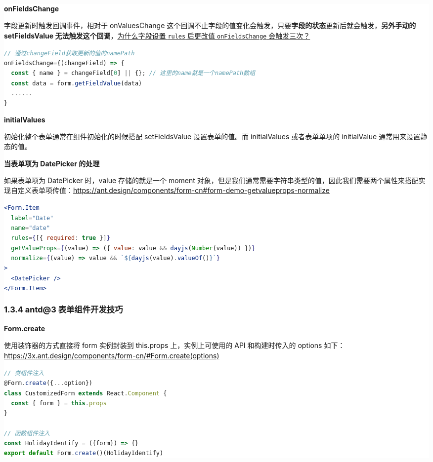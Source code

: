 

**onFieldsChange**

字段更新时触发回调事件，相对于 onValuesChange 这个回调不止字段的值变化会触发，只要**字段的状态**更新后就会触发，**另外手动的 setFieldsValue 无法触发这个回调**，[为什么字段设置 `rules` 后更改值 `onFieldsChange` 会触发三次？](https://4x-ant-design.antgroup.com/components/form-cn/#%E4%B8%BA%E4%BB%80%E4%B9%88%E5%AD%97%E6%AE%B5%E8%AE%BE%E7%BD%AE-rules-%E5%90%8E%E6%9B%B4%E6%94%B9%E5%80%BC-onFieldsChange-%E4%BC%9A%E8%A7%A6%E5%8F%91%E4%B8%89%E6%AC%A1%EF%BC%9F)

```jsx
// 通过changeField获取更新的值的namePath
onFieldsChange={(changeField) => {
  const { name } = changeField[0] || {}; // 这里的name就是一个namePath数组
  const data = form.getFieldValue(data)
  ......
}
```



**initialValues**

初始化整个表单通常在组件初始化的时候搭配 setFieldsValue 设置表单的值。而 initialValues 或者表单单项的 initialValue 通常用来设置静态的值。



**当表单项为 DatePicker 的处理**

如果表单项为 DatePicker 时，value 存储的就是一个 moment 对象，但是我们通常需要字符串类型的值，因此我们需要两个属性来搭配实现自定义表单项传值：https://ant.design/components/form-cn#form-demo-getvalueprops-normalize

```jsx
<Form.Item
  label="Date"
  name="date"
  rules={[{ required: true }]}
  getValueProps={(value) => ({ value: value && dayjs(Number(value)) })}
  normalize={(value) => value && `${dayjs(value).valueOf()}`}
>
  <DatePicker />
</Form.Item>
```




### 1.3.4 antd@3 表单组件开发技巧

**Form.create**

使用装饰器的方式直接将 form 实例封装到 this.props 上，实例上可使用的 API 和构建时传入的 options 如下：https://3x.ant.design/components/form-cn/#Form.create(options)

```jsx
// 类组件注入
@Form.create({...option})
class CustomizedForm extends React.Component {
  const { form } = this.props
}

// 函数组件注入
const HolidayIdentify = ({form}) => {}
export default Form.create()(HolidayIdentify)
```
